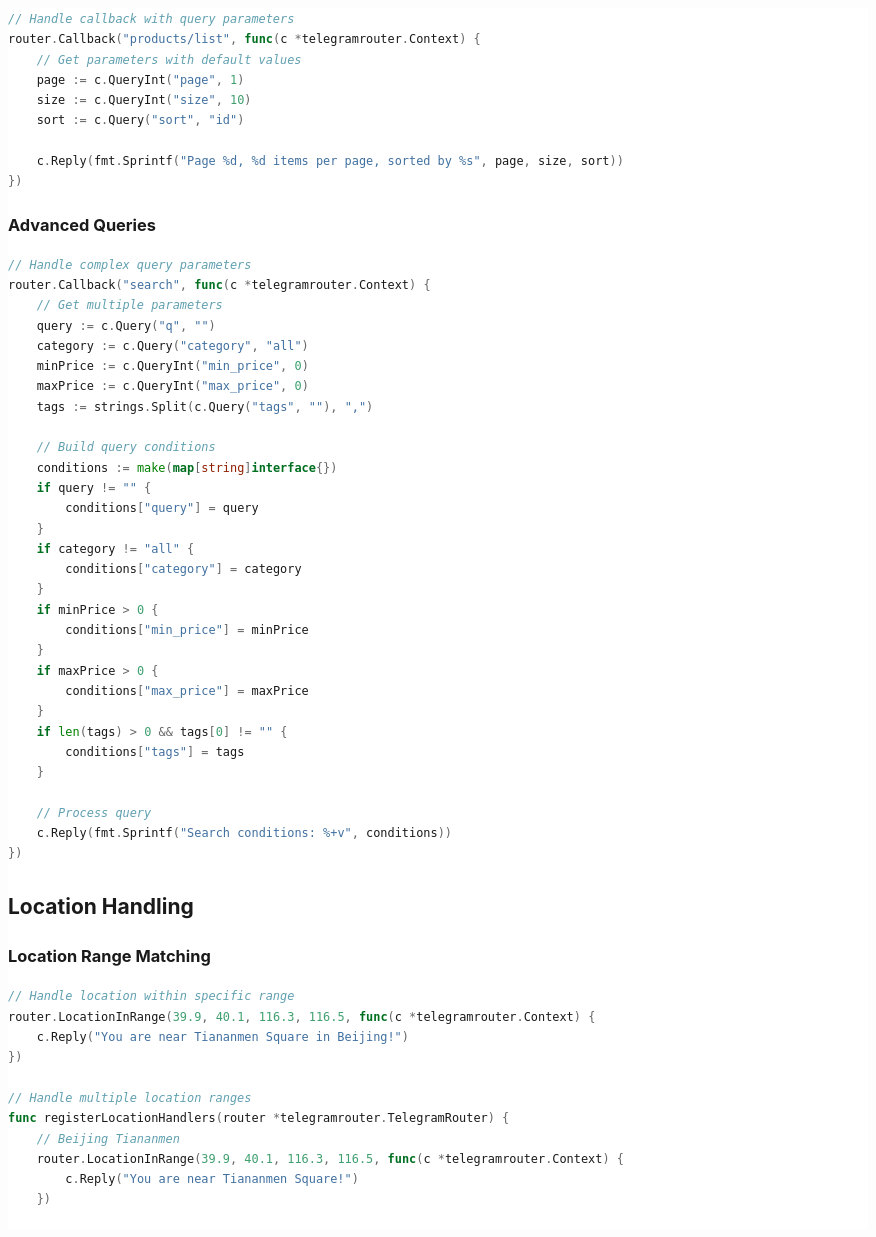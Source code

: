 ```go
// Handle callback with query parameters
router.Callback("products/list", func(c *telegramrouter.Context) {
    // Get parameters with default values
    page := c.QueryInt("page", 1)
    size := c.QueryInt("size", 10)
    sort := c.Query("sort", "id")
    
    c.Reply(fmt.Sprintf("Page %d, %d items per page, sorted by %s", page, size, sort))
})
```

### Advanced Queries

```go
// Handle complex query parameters
router.Callback("search", func(c *telegramrouter.Context) {
    // Get multiple parameters
    query := c.Query("q", "")
    category := c.Query("category", "all")
    minPrice := c.QueryInt("min_price", 0)
    maxPrice := c.QueryInt("max_price", 0)
    tags := strings.Split(c.Query("tags", ""), ",")
    
    // Build query conditions
    conditions := make(map[string]interface{})
    if query != "" {
        conditions["query"] = query
    }
    if category != "all" {
        conditions["category"] = category
    }
    if minPrice > 0 {
        conditions["min_price"] = minPrice
    }
    if maxPrice > 0 {
        conditions["max_price"] = maxPrice
    }
    if len(tags) > 0 && tags[0] != "" {
        conditions["tags"] = tags
    }
    
    // Process query
    c.Reply(fmt.Sprintf("Search conditions: %+v", conditions))
})
```

## Location Handling

### Location Range Matching

```go
// Handle location within specific range
router.LocationInRange(39.9, 40.1, 116.3, 116.5, func(c *telegramrouter.Context) {
    c.Reply("You are near Tiananmen Square in Beijing!")
})

// Handle multiple location ranges
func registerLocationHandlers(router *telegramrouter.TelegramRouter) {
    // Beijing Tiananmen
    router.LocationInRange(39.9, 40.1, 116.3, 116.5, func(c *telegramrouter.Context) {
        c.Reply("You are near Tiananmen Square!")
    })
    
```